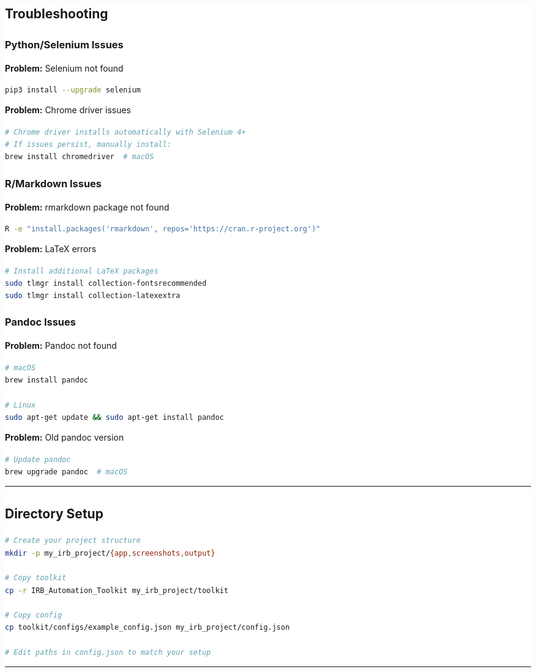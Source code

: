 
## Troubleshooting

### Python/Selenium Issues

**Problem:** Selenium not found
```bash
pip3 install --upgrade selenium
```

**Problem:** Chrome driver issues
```bash
# Chrome driver installs automatically with Selenium 4+
# If issues persist, manually install:
brew install chromedriver  # macOS
```

### R/Markdown Issues

**Problem:** rmarkdown package not found
```bash
R -e "install.packages('rmarkdown', repos='https://cran.r-project.org')"
```

**Problem:** LaTeX errors
```bash
# Install additional LaTeX packages
sudo tlmgr install collection-fontsrecommended
sudo tlmgr install collection-latexextra
```

### Pandoc Issues

**Problem:** Pandoc not found
```bash
# macOS
brew install pandoc

# Linux
sudo apt-get update && sudo apt-get install pandoc
```

**Problem:** Old pandoc version
```bash
# Update pandoc
brew upgrade pandoc  # macOS
```

---

## Directory Setup

```bash
# Create your project structure
mkdir -p my_irb_project/{app,screenshots,output}

# Copy toolkit
cp -r IRB_Automation_Toolkit my_irb_project/toolkit

# Copy config
cp toolkit/configs/example_config.json my_irb_project/config.json

# Edit paths in config.json to match your setup
```

---